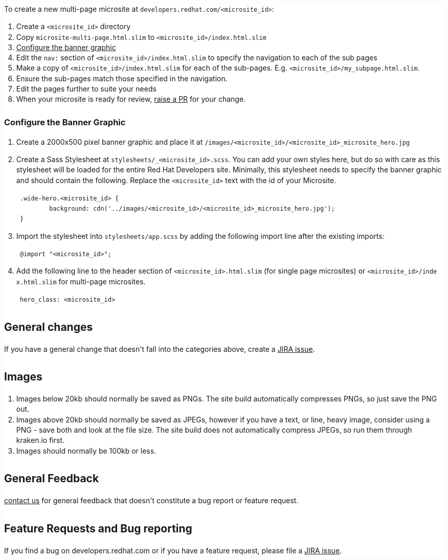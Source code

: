 To create a new multi-page microsite at `developers.redhat.com/<microsite_id>`:

1. Create a `<microsite_id>` directory
2. Copy `microsite-multi-page.html.slim` to `<microsite_id>/index.html.slim`
3. [Configure the banner graphic](#banner)
4. Edit the `nav:` section of `<microsite_id>/index.html.slim` to specify the navigation to each of the sub pages
5. Make a copy of  `<microsite_id>/index.html.slim` for each of the sub-pages. E.g. `<microsite_id>/my_subpage.html.slim`.
  1. Ensure the sub-pages match those specified in the navigation.
6. Edit the pages further to suite your needs
7. When your microsite is ready for review, [raise a PR](#fixing) for your change.

### <a name="banner"></a> Configure the Banner Graphic

1. Create a 2000x500 pixel banner graphic and place it at `/images/<microsite_id>/<microsite_id>_microsite_hero.jpg`
2. Create a Sass Stylesheet at `stylesheets/_<microsite_id>.scss`. You can add your own styles here, but do so with care as this stylesheet will be loaded for the entire Red Hat Developers site. Minimally, this stylesheet needs to specify the banner graphic and should contain the following. Replace the `<microsite_id>` text with the id of your Microsite. 

        .wide-hero.<microsite_id> {
                background: cdn('../images/<microsite_id>/<microsite_id>_microsite_hero.jpg');
        }

3. Import the stylesheet into `stylesheets/app.scss` by adding the following import line after the existing imports:

        @import "<microsite_id>";

4. Add the following line to the header section of `<microsite_id>.html.slim` (for single page microsites) or `<microsite_id>/index.html.slim` for multi-page microsites. 

        hero_class: <microsite_id>


## General changes
If you have a general change that doesn't fall into the categories above, create a [JIRA issue](https://issues.jboss.org/secure/RHD/CreateIssue!default.jspa).

## Images

1. Images below 20kb should normally be saved as PNGs. The site build automatically compresses PNGs, so just save the PNG out.
2. Images above 20kb should normally be saved as JPEGs, however if you have a text, or line, heavy image, consider using a PNG - save both and look at the file size. The site build does not automatically compress JPEGs, so run them through kraken.io first.
3. Images should normally be 100kb or less.

## General Feedback
[contact us](#contact) for general feedback that doesn't constitute a bug report or feature request.

## Feature Requests and Bug reporting
If you find a bug on developers.redhat.com or if you have a feature request, please file a [JIRA issue](https://issues.jboss.org/secure/RHD/CreateIssue!default.jspa).

